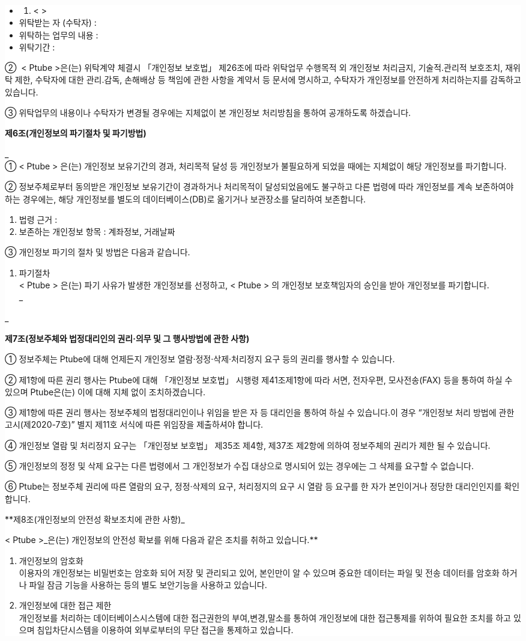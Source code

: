 -   1. < >
-   위탁받는 자 (수탁자) : 
-   위탁하는 업무의 내용 : 
-   위탁기간 : 

②  < Ptube >은(는) 위탁계약 체결시 「개인정보 보호법」 제26조에 따라 위탁업무 수행목적 외 개인정보 처리금지, 기술적․관리적 보호조치, 재위탁 제한, 수탁자에 대한 관리․감독, 손해배상 등 책임에 관한 사항을 계약서 등 문서에 명시하고, 수탁자가 개인정보를 안전하게 처리하는지를 감독하고 있습니다.

③ 위탁업무의 내용이나 수탁자가 변경될 경우에는 지체없이 본 개인정보 처리방침을 통하여 공개하도록 하겠습니다.

  
  

**제6조(개인정보의 파기절차 및 파기방법)**

_  
① < Ptube > 은(는) 개인정보 보유기간의 경과, 처리목적 달성 등 개인정보가 불필요하게 되었을 때에는 지체없이 해당 개인정보를 파기합니다.  
  
② 정보주체로부터 동의받은 개인정보 보유기간이 경과하거나 처리목적이 달성되었음에도 불구하고 다른 법령에 따라 개인정보를 계속 보존하여야 하는 경우에는, 해당 개인정보를 별도의 데이터베이스(DB)로 옮기거나 보관장소를 달리하여 보존합니다.  
1. 법령 근거 :  
2. 보존하는 개인정보 항목 : 계좌정보, 거래날짜  
  
③ 개인정보 파기의 절차 및 방법은 다음과 같습니다.  
1. 파기절차  
< Ptube > 은(는) 파기 사유가 발생한 개인정보를 선정하고, < Ptube > 의 개인정보 보호책임자의 승인을 받아 개인정보를 파기합니다.  
_

_  
  

**제7조(정보주체와 법정대리인의 권리·의무 및 그 행사방법에 관한 사항)**

  
  
① 정보주체는 Ptube에 대해 언제든지 개인정보 열람·정정·삭제·처리정지 요구 등의 권리를 행사할 수 있습니다.

② 제1항에 따른 권리 행사는 Ptube에 대해 「개인정보 보호법」 시행령 제41조제1항에 따라 서면, 전자우편, 모사전송(FAX) 등을 통하여 하실 수 있으며 Ptube은(는) 이에 대해 지체 없이 조치하겠습니다.

③ 제1항에 따른 권리 행사는 정보주체의 법정대리인이나 위임을 받은 자 등 대리인을 통하여 하실 수 있습니다.이 경우 “개인정보 처리 방법에 관한 고시(제2020-7호)” 별지 제11호 서식에 따른 위임장을 제출하셔야 합니다.

④ 개인정보 열람 및 처리정지 요구는 「개인정보 보호법」 제35조 제4항, 제37조 제2항에 의하여 정보주체의 권리가 제한 될 수 있습니다.

⑤ 개인정보의 정정 및 삭제 요구는 다른 법령에서 그 개인정보가 수집 대상으로 명시되어 있는 경우에는 그 삭제를 요구할 수 없습니다.

⑥ Ptube는 정보주체 권리에 따른 열람의 요구, 정정·삭제의 요구, 처리정지의 요구 시 열람 등 요구를 한 자가 본인이거나 정당한 대리인인지를 확인합니다.

  
  

**제8조(개인정보의 안전성 확보조치에 관한 사항)_  
  
< Ptube >_은(는) 개인정보의 안전성 확보를 위해 다음과 같은 조치를 취하고 있습니다.**

1. 개인정보의 암호화  
이용자의 개인정보는 비밀번호는 암호화 되어 저장 및 관리되고 있어, 본인만이 알 수 있으며 중요한 데이터는 파일 및 전송 데이터를 암호화 하거나 파일 잠금 기능을 사용하는 등의 별도 보안기능을 사용하고 있습니다.  
  
2. 개인정보에 대한 접근 제한  
개인정보를 처리하는 데이터베이스시스템에 대한 접근권한의 부여,변경,말소를 통하여 개인정보에 대한 접근통제를 위하여 필요한 조치를 하고 있으며 침입차단시스템을 이용하여 외부로부터의 무단 접근을 통제하고 있습니다.  
  